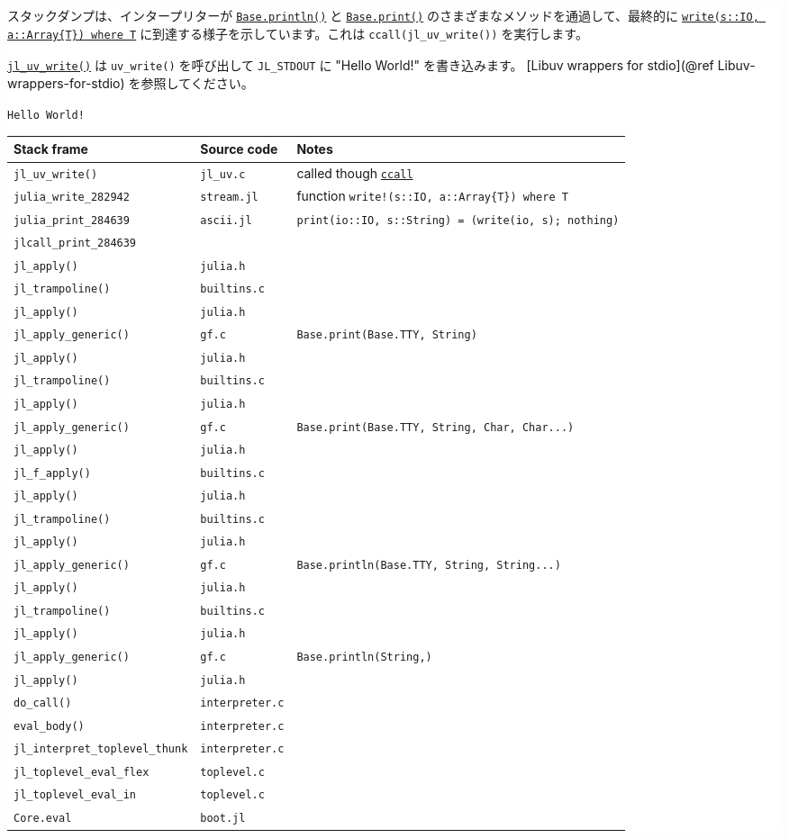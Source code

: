 スタックダンプは、インタープリターが [`Base.println()`](@ref) と [`Base.print()`](@ref) のさまざまなメソッドを通過して、最終的に [`write(s::IO, a::Array{T}) where T`](https://github.com/JuliaLang/julia/blob/master/base/stream.jl) に到達する様子を示しています。これは `ccall(jl_uv_write())` を実行します。

[`jl_uv_write()`](https://github.com/JuliaLang/julia/blob/master/src/jl_uv.c) は `uv_write()` を呼び出して `JL_STDOUT` に "Hello World!" を書き込みます。 [Libuv wrappers for stdio](@ref Libuv-wrappers-for-stdio) を参照してください。

```
Hello World!
```

| Stack frame                   | Source code     | Notes                                                |
|:----------------------------- |:--------------- |:---------------------------------------------------- |
| `jl_uv_write()`               | `jl_uv.c`       | called though [`ccall`](@ref)                        |
| `julia_write_282942`          | `stream.jl`     | function `write!(s::IO, a::Array{T}) where T`        |
| `julia_print_284639`          | `ascii.jl`      | `print(io::IO, s::String) = (write(io, s); nothing)` |
| `jlcall_print_284639`         |                 |                                                      |
| `jl_apply()`                  | `julia.h`       |                                                      |
| `jl_trampoline()`             | `builtins.c`    |                                                      |
| `jl_apply()`                  | `julia.h`       |                                                      |
| `jl_apply_generic()`          | `gf.c`          | `Base.print(Base.TTY, String)`                       |
| `jl_apply()`                  | `julia.h`       |                                                      |
| `jl_trampoline()`             | `builtins.c`    |                                                      |
| `jl_apply()`                  | `julia.h`       |                                                      |
| `jl_apply_generic()`          | `gf.c`          | `Base.print(Base.TTY, String, Char, Char...)`        |
| `jl_apply()`                  | `julia.h`       |                                                      |
| `jl_f_apply()`                | `builtins.c`    |                                                      |
| `jl_apply()`                  | `julia.h`       |                                                      |
| `jl_trampoline()`             | `builtins.c`    |                                                      |
| `jl_apply()`                  | `julia.h`       |                                                      |
| `jl_apply_generic()`          | `gf.c`          | `Base.println(Base.TTY, String, String...)`          |
| `jl_apply()`                  | `julia.h`       |                                                      |
| `jl_trampoline()`             | `builtins.c`    |                                                      |
| `jl_apply()`                  | `julia.h`       |                                                      |
| `jl_apply_generic()`          | `gf.c`          | `Base.println(String,)`                              |
| `jl_apply()`                  | `julia.h`       |                                                      |
| `do_call()`                   | `interpreter.c` |                                                      |
| `eval_body()`                 | `interpreter.c` |                                                      |
| `jl_interpret_toplevel_thunk` | `interpreter.c` |                                                      |
| `jl_toplevel_eval_flex`       | `toplevel.c`    |                                                      |
| `jl_toplevel_eval_in`         | `toplevel.c`    |                                                      |
| `Core.eval`                   | `boot.jl`       |                                                      |
